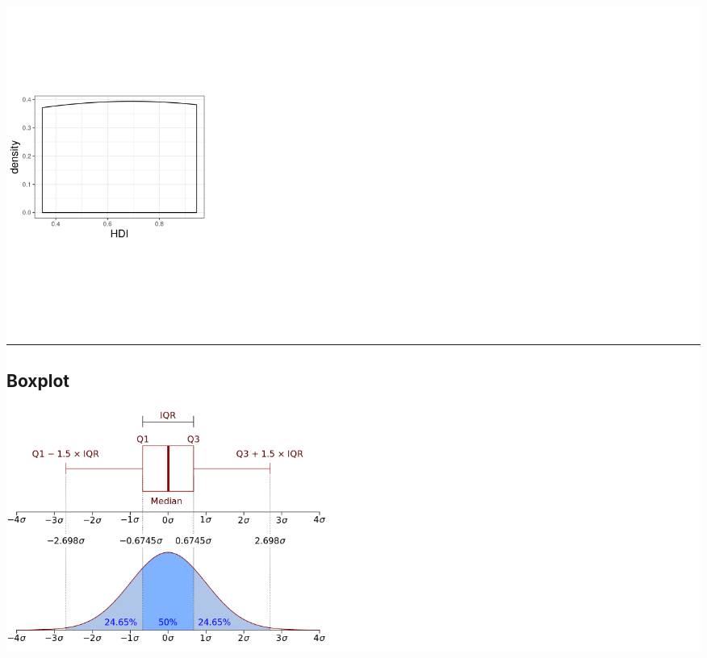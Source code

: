<img src="assets/fig/lec05_density2-1.png" title="plot of chunk lec05_density2" alt="plot of chunk lec05_density2" width="250px" height="400px" />

---

## Boxplot
<img src="./assets/img/lec06_07_plotting/lec06_Boxplot_vs_PDF.png" width="400">
